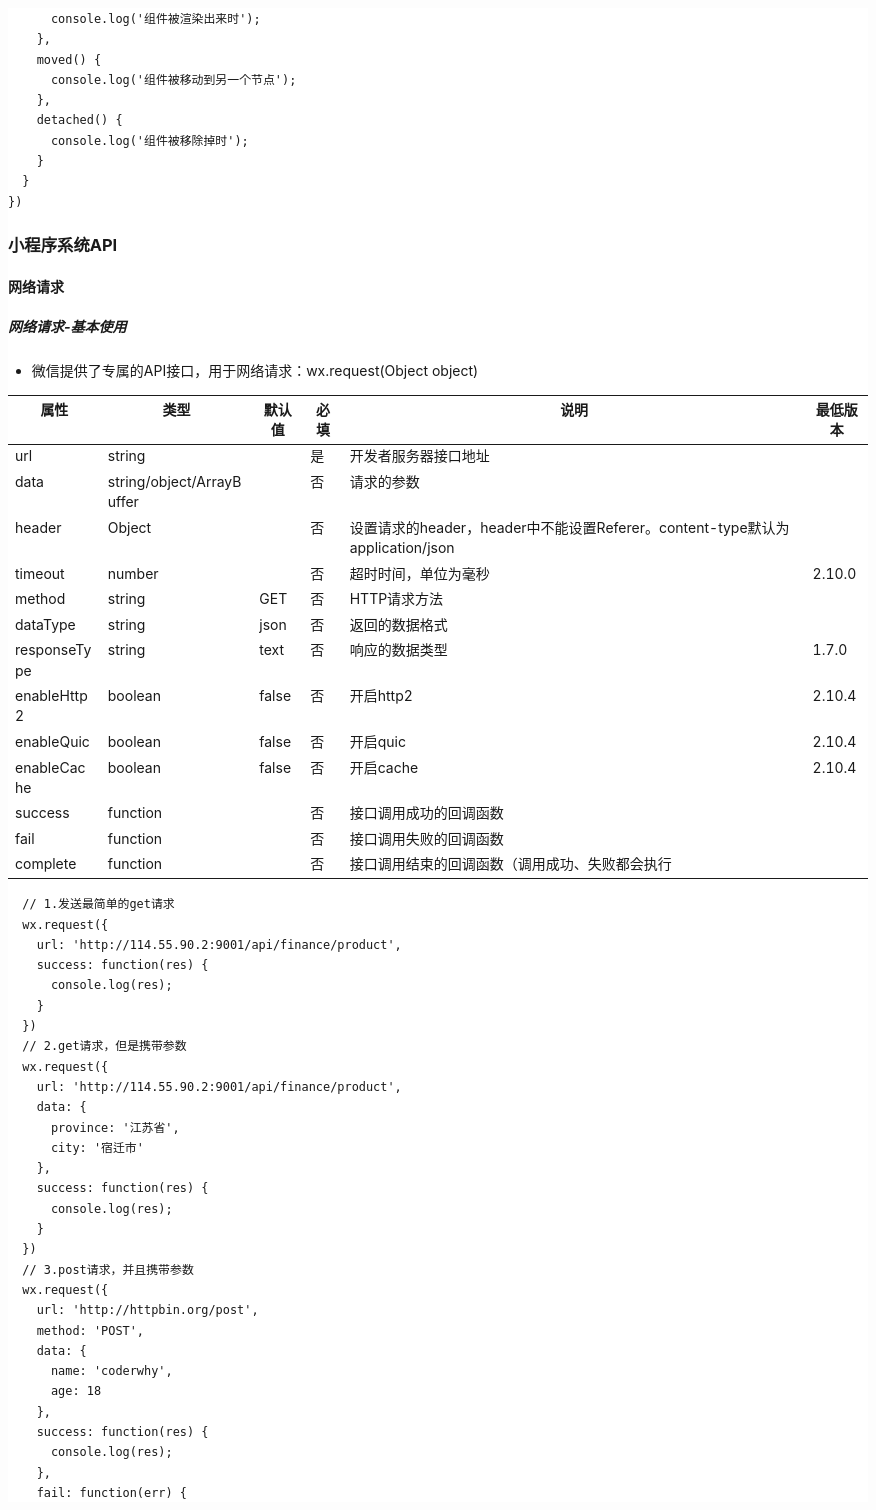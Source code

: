 ```
      console.log('组件被渲染出来时');
    },
    moved() {
      console.log('组件被移动到另一个节点');
    },
    detached() {
      console.log('组件被移除掉时');
    }
  }
})
```
### 小程序系统API
#### 网络请求
##### 网络请求-基本使用
- 微信提供了专属的API接口，用于网络请求：wx.request(Object object)

属性|类型|默认值|必填|说明|最低版本
---|---|---|---|---|---|
url|string||是|开发者服务器接口地址|
data|string/object/ArrayBuffer| |否|请求的参数|	
header|Object| |否|设置请求的header，header中不能设置Referer。content-type默认为application/json|	
timeout|number| |	否|超时时间，单位为毫秒|2.10.0
method|string|GET|否|HTTP请求方法|
dataType|string|json|否|返回的数据格式|
responseType|string|text|否|响应的数据类型|1.7.0
enableHttp2|boolean|false|否|开启http2|2.10.4
enableQuic|boolean|false|否|开启quic|2.10.4
enableCache|boolean|false|否|开启cache|2.10.4
success|function|	|否|接口调用成功的回调函数|
fail|function|	|否|接口调用失败的回调函数|
complete|function| |否|接口调用结束的回调函数（调用成功、失败都会执行|
  ```
    // 1.发送最简单的get请求
    wx.request({
      url: 'http://114.55.90.2:9001/api/finance/product',
      success: function(res) {
        console.log(res);        
      }
    })
    // 2.get请求，但是携带参数
    wx.request({
      url: 'http://114.55.90.2:9001/api/finance/product',
      data: {
        province: '江苏省',
        city: '宿迁市'
      },
      success: function(res) {
        console.log(res);        
      }
    })
    // 3.post请求，并且携带参数
    wx.request({
      url: 'http://httpbin.org/post',
      method: 'POST',
      data: {
        name: 'coderwhy',
        age: 18
      },
      success: function(res) {
        console.log(res);        
      },
      fail: function(err) {
  ```